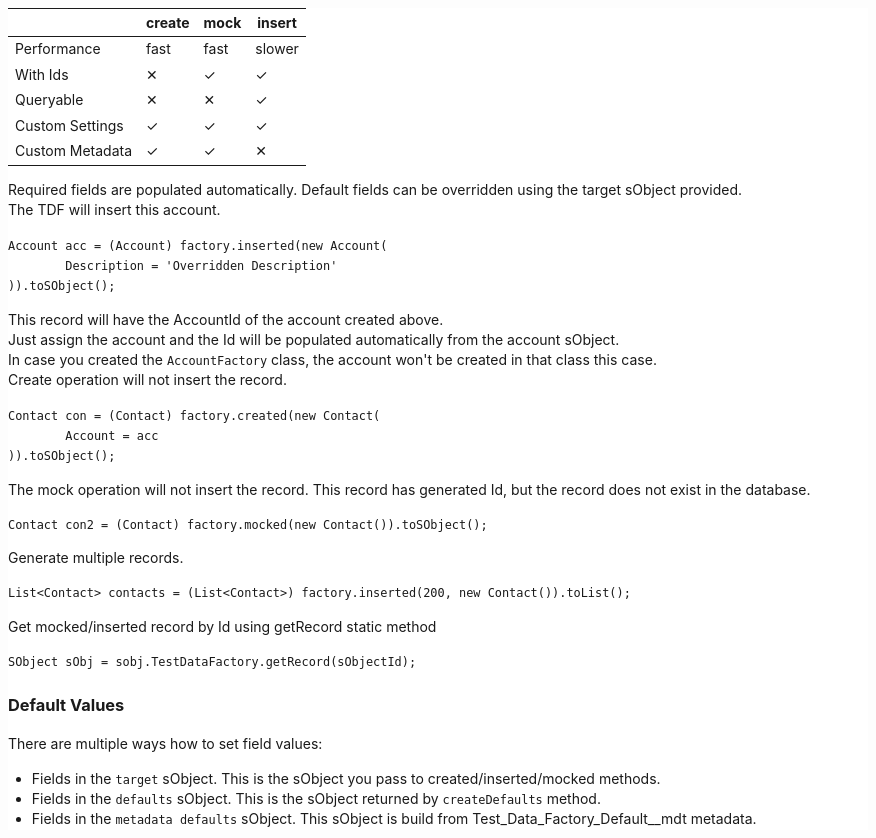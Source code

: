 |                 | create | mock | insert |
| --------------- | ------ | ---- | ------ |
| Performance     | fast   | fast | slower |
| With Ids        | ✕      | ✓    | ✓      |
| Queryable       | ✕      | ✕    | ✓      |
| Custom Settings | ✓      | ✓    | ✓      |
| Custom Metadata | ✓      | ✓    | ✕      |

Required fields are populated automatically. Default fields can be overridden
using the target sObject provided.  
The TDF will insert this account.

```apex
Account acc = (Account) factory.inserted(new Account(
        Description = 'Overridden Description'
)).toSObject();
```

This record will have the AccountId of the account created above.  
Just assign the account and the Id will be populated automatically from the
account sObject.  
In case you created the `AccountFactory` class, the account won't be created in
that class this case.  
Create operation will not insert the record.

```apex
Contact con = (Contact) factory.created(new Contact(
        Account = acc
)).toSObject();
```

The mock operation will not insert the record. This record has generated Id, but
the record does not exist in the database.

```apex
Contact con2 = (Contact) factory.mocked(new Contact()).toSObject();
```

Generate multiple records.

```apex
List<Contact> contacts = (List<Contact>) factory.inserted(200, new Contact()).toList();
```

Get mocked/inserted record by Id using getRecord static method

```apex
SObject sObj = sobj.TestDataFactory.getRecord(sObjectId);
```

### Default Values

There are multiple ways how to set field values:

-   Fields in the `target` sObject. This is the sObject you pass to
    created/inserted/mocked methods.
-   Fields in the `defaults` sObject. This is the sObject returned by
    `createDefaults` method.
-   Fields in the `metadata defaults` sObject. This sObject is build from
    Test_Data_Factory_Default\_\_mdt metadata.
